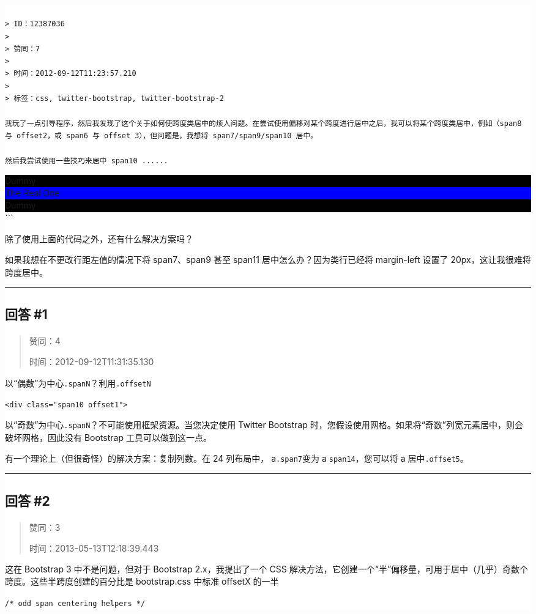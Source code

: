 ```

> ID：12387036
> 
> 赞同：7
> 
> 时间：2012-09-12T11:23:57.210
> 
> 标签：css, twitter-bootstrap, twitter-bootstrap-2

我玩了一点引导程序，然后我发现了这个关于如何使跨度类居中的烦人问题。在尝试使用偏移对某个跨度进行居中之后，我可以将某个跨度类居中，例如（span8 与 offset2，或 span6 与 offset 3），但问题是，我想将 span7/span9/span10 居中。

然后我尝试使用一些技巧来居中 span10 ......

```
<div class="container"> 
  <div class="row">
    <div class="span1" style="background:black;">Dummy</div>
    <div class="span10" style="background:blue;">The Real One</div>
    <div class="span1" style="background:black;">Dummy</div>
  </div>
</div> 
```

除了使用上面的代码之外，还有什么解决方案吗？

如果我想在不更改行距左值的情况下将 span7、span9 甚至 span11 居中怎么办？因为类行已经将 margin-left 设置了 20px，这让我很难将跨度居中。

* * *

## 回答 #1

> 赞同：4
> 
> 时间：2012-09-12T11:31:35.130

以“偶数”为中心`.spanN`？利用`.offsetN`

```
<div class="span10 offset1"> 
```

以“奇数”为中心`.spanN`？不可能使用框架资源。当您决定使用 Twitter Bootstrap 时，您假设使用网格。如果将“奇数”列宽元素居中，则会破坏网格，因此没有 Bootstrap 工具可以做到这一点。

有一个理论上（但很奇怪）的解决方案：复制列数。在 24 列布局中， a`.span7`变为 a `span14`，您可以将 a 居中`.offset5`。

* * *

## 回答 #2

> 赞同：3
> 
> 时间：2013-05-13T12:18:39.443

这在 Bootstrap 3 中不是问题，但对于 Bootstrap 2.x，我提出了一个 CSS 解决方法，它创建一个“半”偏移量，可用于居中（几乎）奇数个跨度。这些半跨度创建的百分比是 bootstrap.css 中标准 offsetX 的一半

```
/* odd span centering helpers */
